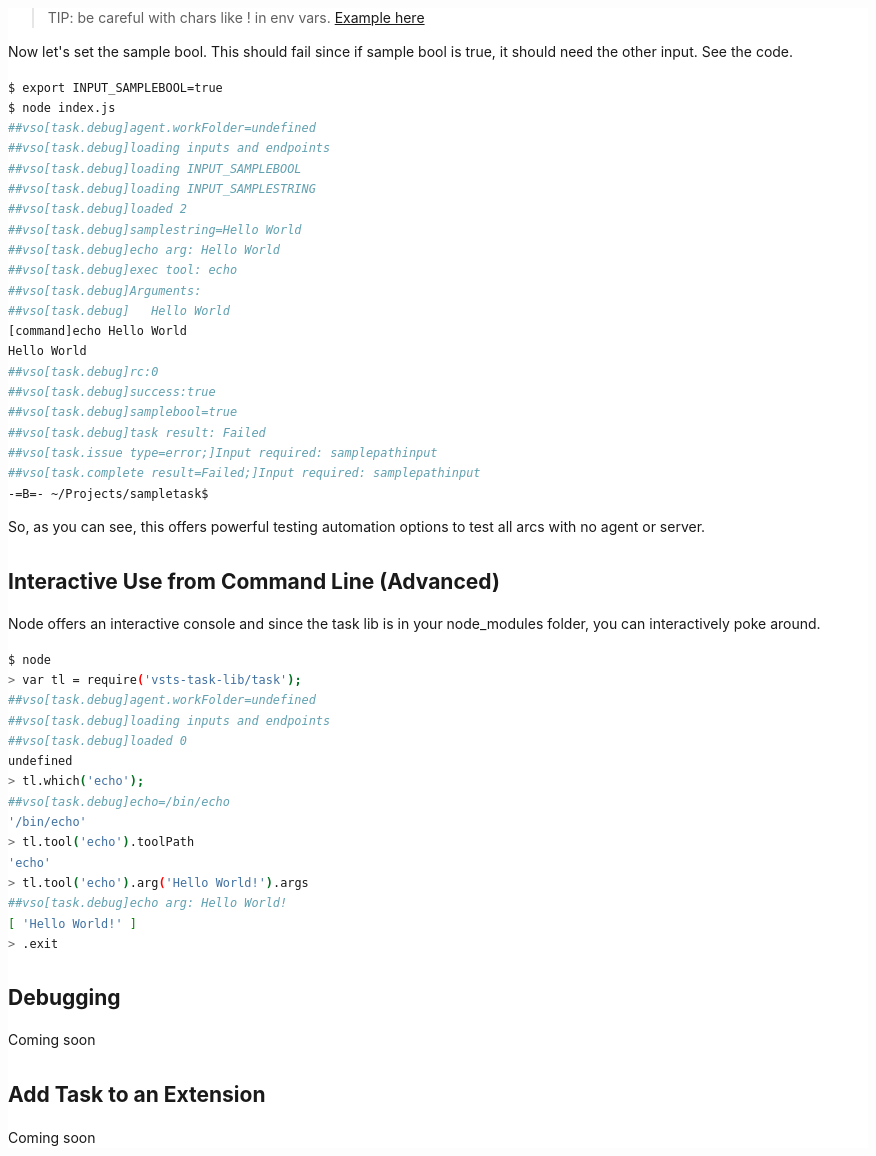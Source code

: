 > TIP: be careful with chars like ! in env vars.  [Example here](http://superuser.com/questions/133780/in-bash-how-do-i-escape-an-exclamation-mark) 

Now let's set the sample bool.  This should fail since if sample bool is true, it should need the other input.  See the code.

```bash
$ export INPUT_SAMPLEBOOL=true
$ node index.js
##vso[task.debug]agent.workFolder=undefined
##vso[task.debug]loading inputs and endpoints
##vso[task.debug]loading INPUT_SAMPLEBOOL
##vso[task.debug]loading INPUT_SAMPLESTRING
##vso[task.debug]loaded 2
##vso[task.debug]samplestring=Hello World
##vso[task.debug]echo arg: Hello World
##vso[task.debug]exec tool: echo
##vso[task.debug]Arguments:
##vso[task.debug]   Hello World
[command]echo Hello World
Hello World
##vso[task.debug]rc:0
##vso[task.debug]success:true
##vso[task.debug]samplebool=true
##vso[task.debug]task result: Failed
##vso[task.issue type=error;]Input required: samplepathinput
##vso[task.complete result=Failed;]Input required: samplepathinput
-=B=- ~/Projects/sampletask$ 
```

So, as you can see, this offers powerful testing automation options to test all arcs with no agent or server.

## Interactive Use from Command Line (Advanced)

Node offers an interactive console and since the task lib is in your node_modules folder, you can interactively poke around.

```bash
$ node
> var tl = require('vsts-task-lib/task');
##vso[task.debug]agent.workFolder=undefined
##vso[task.debug]loading inputs and endpoints
##vso[task.debug]loaded 0
undefined
> tl.which('echo');
##vso[task.debug]echo=/bin/echo
'/bin/echo'
> tl.tool('echo').toolPath
'echo'
> tl.tool('echo').arg('Hello World!').args
##vso[task.debug]echo arg: Hello World!
[ 'Hello World!' ]
> .exit

```
## Debugging

Coming soon

## Add Task to an Extension

Coming soon
